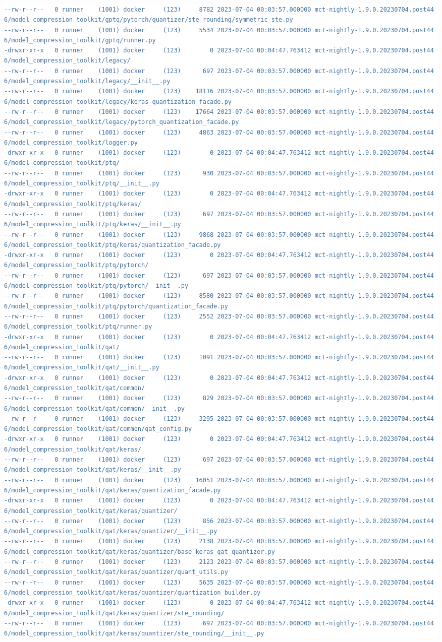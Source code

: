 ```diff
--rw-r--r--   0 runner    (1001) docker     (123)     8782 2023-07-04 00:03:57.000000 mct-nightly-1.9.0.20230704.post446/model_compression_toolkit/gptq/pytorch/quantizer/ste_rounding/symmetric_ste.py
--rw-r--r--   0 runner    (1001) docker     (123)     5534 2023-07-04 00:03:57.000000 mct-nightly-1.9.0.20230704.post446/model_compression_toolkit/gptq/runner.py
-drwxr-xr-x   0 runner    (1001) docker     (123)        0 2023-07-04 00:04:47.763412 mct-nightly-1.9.0.20230704.post446/model_compression_toolkit/legacy/
--rw-r--r--   0 runner    (1001) docker     (123)      697 2023-07-04 00:03:57.000000 mct-nightly-1.9.0.20230704.post446/model_compression_toolkit/legacy/__init__.py
--rw-r--r--   0 runner    (1001) docker     (123)    18116 2023-07-04 00:03:57.000000 mct-nightly-1.9.0.20230704.post446/model_compression_toolkit/legacy/keras_quantization_facade.py
--rw-r--r--   0 runner    (1001) docker     (123)    17664 2023-07-04 00:03:57.000000 mct-nightly-1.9.0.20230704.post446/model_compression_toolkit/legacy/pytorch_quantization_facade.py
--rw-r--r--   0 runner    (1001) docker     (123)     4863 2023-07-04 00:03:57.000000 mct-nightly-1.9.0.20230704.post446/model_compression_toolkit/logger.py
-drwxr-xr-x   0 runner    (1001) docker     (123)        0 2023-07-04 00:04:47.763412 mct-nightly-1.9.0.20230704.post446/model_compression_toolkit/ptq/
--rw-r--r--   0 runner    (1001) docker     (123)      930 2023-07-04 00:03:57.000000 mct-nightly-1.9.0.20230704.post446/model_compression_toolkit/ptq/__init__.py
-drwxr-xr-x   0 runner    (1001) docker     (123)        0 2023-07-04 00:04:47.763412 mct-nightly-1.9.0.20230704.post446/model_compression_toolkit/ptq/keras/
--rw-r--r--   0 runner    (1001) docker     (123)      697 2023-07-04 00:03:57.000000 mct-nightly-1.9.0.20230704.post446/model_compression_toolkit/ptq/keras/__init__.py
--rw-r--r--   0 runner    (1001) docker     (123)     9868 2023-07-04 00:03:57.000000 mct-nightly-1.9.0.20230704.post446/model_compression_toolkit/ptq/keras/quantization_facade.py
-drwxr-xr-x   0 runner    (1001) docker     (123)        0 2023-07-04 00:04:47.763412 mct-nightly-1.9.0.20230704.post446/model_compression_toolkit/ptq/pytorch/
--rw-r--r--   0 runner    (1001) docker     (123)      697 2023-07-04 00:03:57.000000 mct-nightly-1.9.0.20230704.post446/model_compression_toolkit/ptq/pytorch/__init__.py
--rw-r--r--   0 runner    (1001) docker     (123)     8580 2023-07-04 00:03:57.000000 mct-nightly-1.9.0.20230704.post446/model_compression_toolkit/ptq/pytorch/quantization_facade.py
--rw-r--r--   0 runner    (1001) docker     (123)     2552 2023-07-04 00:03:57.000000 mct-nightly-1.9.0.20230704.post446/model_compression_toolkit/ptq/runner.py
-drwxr-xr-x   0 runner    (1001) docker     (123)        0 2023-07-04 00:04:47.763412 mct-nightly-1.9.0.20230704.post446/model_compression_toolkit/qat/
--rw-r--r--   0 runner    (1001) docker     (123)     1091 2023-07-04 00:03:57.000000 mct-nightly-1.9.0.20230704.post446/model_compression_toolkit/qat/__init__.py
-drwxr-xr-x   0 runner    (1001) docker     (123)        0 2023-07-04 00:04:47.763412 mct-nightly-1.9.0.20230704.post446/model_compression_toolkit/qat/common/
--rw-r--r--   0 runner    (1001) docker     (123)      829 2023-07-04 00:03:57.000000 mct-nightly-1.9.0.20230704.post446/model_compression_toolkit/qat/common/__init__.py
--rw-r--r--   0 runner    (1001) docker     (123)     3295 2023-07-04 00:03:57.000000 mct-nightly-1.9.0.20230704.post446/model_compression_toolkit/qat/common/qat_config.py
-drwxr-xr-x   0 runner    (1001) docker     (123)        0 2023-07-04 00:04:47.763412 mct-nightly-1.9.0.20230704.post446/model_compression_toolkit/qat/keras/
--rw-r--r--   0 runner    (1001) docker     (123)      697 2023-07-04 00:03:57.000000 mct-nightly-1.9.0.20230704.post446/model_compression_toolkit/qat/keras/__init__.py
--rw-r--r--   0 runner    (1001) docker     (123)    16051 2023-07-04 00:03:57.000000 mct-nightly-1.9.0.20230704.post446/model_compression_toolkit/qat/keras/quantization_facade.py
-drwxr-xr-x   0 runner    (1001) docker     (123)        0 2023-07-04 00:04:47.763412 mct-nightly-1.9.0.20230704.post446/model_compression_toolkit/qat/keras/quantizer/
--rw-r--r--   0 runner    (1001) docker     (123)      856 2023-07-04 00:03:57.000000 mct-nightly-1.9.0.20230704.post446/model_compression_toolkit/qat/keras/quantizer/__init__.py
--rw-r--r--   0 runner    (1001) docker     (123)     2138 2023-07-04 00:03:57.000000 mct-nightly-1.9.0.20230704.post446/model_compression_toolkit/qat/keras/quantizer/base_keras_qat_quantizer.py
--rw-r--r--   0 runner    (1001) docker     (123)     2123 2023-07-04 00:03:57.000000 mct-nightly-1.9.0.20230704.post446/model_compression_toolkit/qat/keras/quantizer/quant_utils.py
--rw-r--r--   0 runner    (1001) docker     (123)     5635 2023-07-04 00:03:57.000000 mct-nightly-1.9.0.20230704.post446/model_compression_toolkit/qat/keras/quantizer/quantization_builder.py
-drwxr-xr-x   0 runner    (1001) docker     (123)        0 2023-07-04 00:04:47.763412 mct-nightly-1.9.0.20230704.post446/model_compression_toolkit/qat/keras/quantizer/ste_rounding/
--rw-r--r--   0 runner    (1001) docker     (123)      697 2023-07-04 00:03:57.000000 mct-nightly-1.9.0.20230704.post446/model_compression_toolkit/qat/keras/quantizer/ste_rounding/__init__.py
```